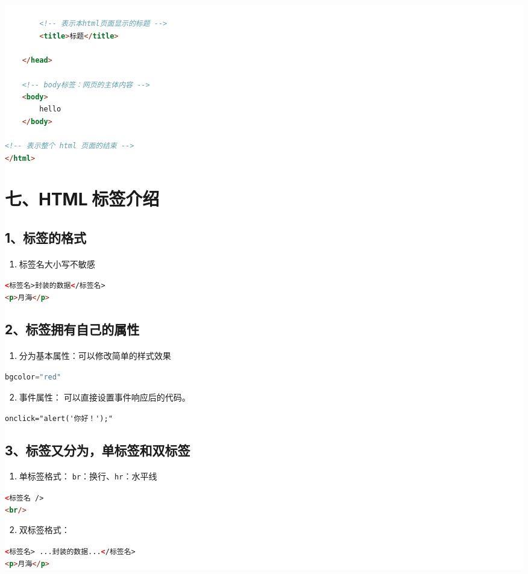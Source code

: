 ```html

		<!-- 表示本html页面显示的标题 -->
		<title>标题</title>

	</head>

	<!-- body标签：网页的主体内容 -->
	<body>
		hello
	</body>

<!-- 表示整个 html 页面的结束 -->
</html>
```

# 七、HTML 标签介绍

## 1、标签的格式

1. 标签名大小写不敏感

```html
<标签名>封装的数据</标签名>
<p>月海</p>
```

## 2、标签拥有自己的属性

1. 分为基本属性：可以修改简单的样式效果

```java
bgcolor="red"
```
   
2. 事件属性： 可以直接设置事件响应后的代码。

```html
onclick="alert('你好！');"
```

## 3、标签又分为，单标签和双标签

1. 单标签格式： `br`：换行、`hr`：水平线

```html
<标签名 />
<br/>
```
   
2. 双标签格式：

```html
<标签名> ...封装的数据...</标签名>
<p>月海</p>
```

